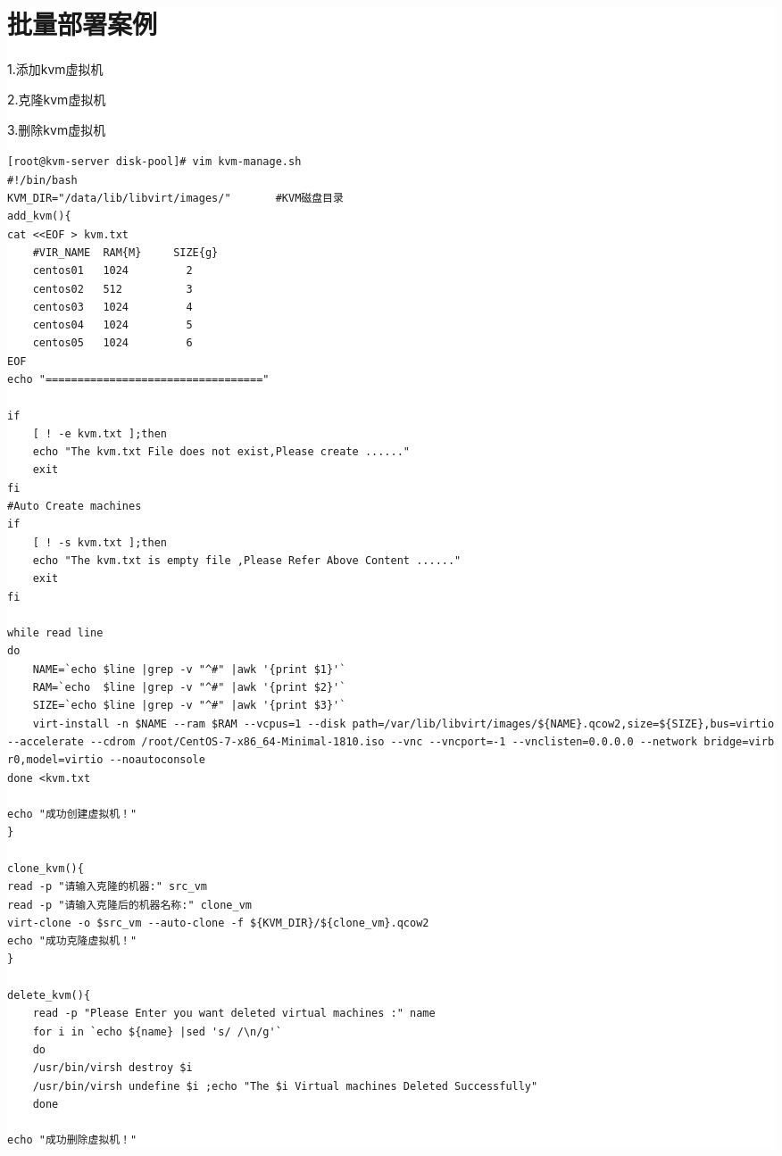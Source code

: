 # 批量部署案例

1.添加kvm虚拟机

2.克隆kvm虚拟机

3.删除kvm虚拟机

```shell
[root@kvm-server disk-pool]# vim kvm-manage.sh 
#!/bin/bash
KVM_DIR="/data/lib/libvirt/images/"       #KVM磁盘目录
add_kvm(){
cat <<EOF > kvm.txt
    #VIR_NAME  RAM{M}     SIZE{g}       
    centos01   1024         2
    centos02   512          3
    centos03   1024         4
    centos04   1024         5
    centos05   1024         6
EOF
echo "=================================="

if
    [ ! -e kvm.txt ];then
    echo "The kvm.txt File does not exist,Please create ......"
    exit
fi
#Auto Create machines
if
    [ ! -s kvm.txt ];then
    echo "The kvm.txt is empty file ,Please Refer Above Content ......"
    exit
fi

while read line
do
    NAME=`echo $line |grep -v "^#" |awk '{print $1}'`
    RAM=`echo  $line |grep -v "^#" |awk '{print $2}'`
    SIZE=`echo $line |grep -v "^#" |awk '{print $3}'`
	virt-install -n $NAME --ram $RAM --vcpus=1 --disk path=/var/lib/libvirt/images/${NAME}.qcow2,size=${SIZE},bus=virtio --accelerate --cdrom /root/CentOS-7-x86_64-Minimal-1810.iso --vnc --vncport=-1 --vnclisten=0.0.0.0 --network bridge=virbr0,model=virtio --noautoconsole
done <kvm.txt

echo "成功创建虚拟机！"
}

clone_kvm(){
read -p "请输入克隆的机器:" src_vm
read -p "请输入克隆后的机器名称:" clone_vm
virt-clone -o $src_vm --auto-clone -f ${KVM_DIR}/${clone_vm}.qcow2
echo "成功克隆虚拟机！"
}

delete_kvm(){
    read -p "Please Enter you want deleted virtual machines :" name 
    for i in `echo ${name} |sed 's/ /\n/g'`
    do
    /usr/bin/virsh destroy $i
    /usr/bin/virsh undefine $i ;echo "The $i Virtual machines Deleted Successfully"
    done

echo "成功删除虚拟机！"
```
